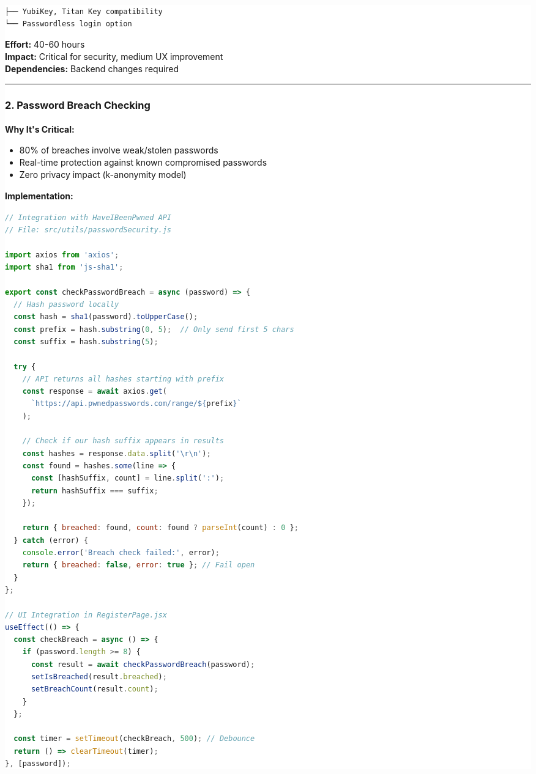 ```
├── YubiKey, Titan Key compatibility
└── Passwordless login option
```

**Effort:** 40-60 hours  
**Impact:** Critical for security, medium UX improvement  
**Dependencies:** Backend changes required

---

### 2. Password Breach Checking

**Why It's Critical:**
- 80% of breaches involve weak/stolen passwords
- Real-time protection against known compromised passwords
- Zero privacy impact (k-anonymity model)

**Implementation:**

```javascript
// Integration with HaveIBeenPwned API
// File: src/utils/passwordSecurity.js

import axios from 'axios';
import sha1 from 'js-sha1';

export const checkPasswordBreach = async (password) => {
  // Hash password locally
  const hash = sha1(password).toUpperCase();
  const prefix = hash.substring(0, 5);  // Only send first 5 chars
  const suffix = hash.substring(5);
  
  try {
    // API returns all hashes starting with prefix
    const response = await axios.get(
      `https://api.pwnedpasswords.com/range/${prefix}`
    );
    
    // Check if our hash suffix appears in results
    const hashes = response.data.split('\r\n');
    const found = hashes.some(line => {
      const [hashSuffix, count] = line.split(':');
      return hashSuffix === suffix;
    });
    
    return { breached: found, count: found ? parseInt(count) : 0 };
  } catch (error) {
    console.error('Breach check failed:', error);
    return { breached: false, error: true }; // Fail open
  }
};

// UI Integration in RegisterPage.jsx
useEffect(() => {
  const checkBreach = async () => {
    if (password.length >= 8) {
      const result = await checkPasswordBreach(password);
      setIsBreached(result.breached);
      setBreachCount(result.count);
    }
  };
  
  const timer = setTimeout(checkBreach, 500); // Debounce
  return () => clearTimeout(timer);
}, [password]);
```